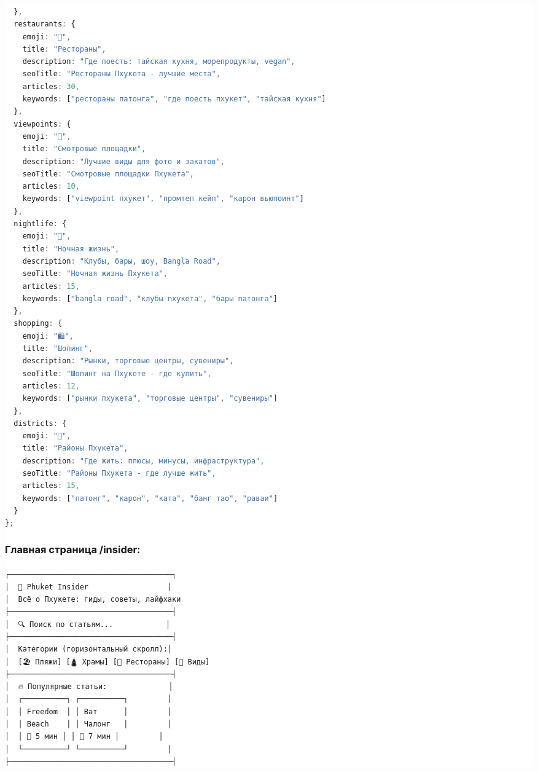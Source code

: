 ```typescript
  },
  restaurants: {
    emoji: "🍜",
    title: "Рестораны",
    description: "Где поесть: тайская кухня, морепродукты, vegan",
    seoTitle: "Рестораны Пхукета - лучшие места",
    articles: 30,
    keywords: ["рестораны патонга", "где поесть пхукет", "тайская кухня"]
  },
  viewpoints: {
    emoji: "🌅",
    title: "Смотровые площадки",
    description: "Лучшие виды для фото и закатов",
    seoTitle: "Смотровые площадки Пхукета",
    articles: 10,
    keywords: ["viewpoint пхукет", "промтеп кейп", "карон вьюпоинт"]
  },
  nightlife: {
    emoji: "🌃",
    title: "Ночная жизнь",
    description: "Клубы, бары, шоу, Bangla Road",
    seoTitle: "Ночная жизнь Пхукета",
    articles: 15,
    keywords: ["bangla road", "клубы пхукета", "бары патонга"]
  },
  shopping: {
    emoji: "🛍️",
    title: "Шопинг",
    description: "Рынки, торговые центры, сувениры",
    seoTitle: "Шопинг на Пхукете - где купить",
    articles: 12,
    keywords: ["рынки пхукета", "торговые центры", "сувениры"]
  },
  districts: {
    emoji: "📍",
    title: "Районы Пхукета",
    description: "Где жить: плюсы, минусы, инфраструктура",
    seoTitle: "Районы Пхукета - где лучше жить",
    articles: 15,
    keywords: ["патонг", "карон", "ката", "банг тао", "раваи"]
  }
};
```

### Главная страница /insider:

```
┌─────────────────────────────────────┐
│  📍 Phuket Insider                  │
│  Всё о Пхукете: гиды, советы, лайфхаки
├─────────────────────────────────────┤
│  🔍 Поиск по статьям...            │
├─────────────────────────────────────┤
│  Категории (горизонтальный скролл):│
│  [🏖️ Пляжи] [🛕 Храмы] [🍜 Рестораны] [🌅 Виды]
├─────────────────────────────────────┤
│  🔥 Популярные статьи:              │
│  ┌──────────┐ ┌──────────┐         │
│  │ Freedom  │ │ Ват      │         │
│  │ Beach    │ │ Чалонг   │         │
│  │ 📖 5 мин │ │ 📖 7 мин │         │
│  └──────────┘ └──────────┘         │
├─────────────────────────────────────┤
```